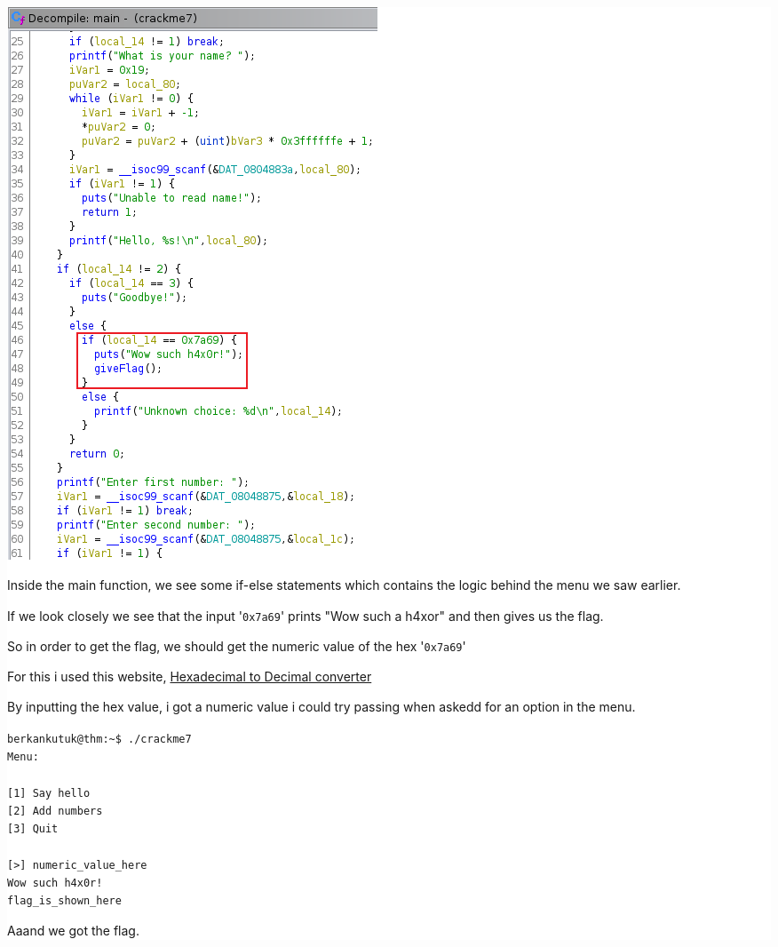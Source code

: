 ![Main function](Images/Crackme7-main.png)

Inside the main function, we see some if-else statements which contains the logic behind the menu we saw earlier. 

If we look closely we see that the input '`0x7a69`' prints "Wow such a h4xor" and then gives us the flag. 

So in order to get the flag, we should get the numeric value of the hex '`0x7a69`'

For this i used this website, [Hexadecimal to Decimal converter](https://www.rapidtables.com/convert/number/hex-to-decimal.html)

By inputting the hex value, i got a numeric value i could try passing when askedd for an option in the menu.

```console
berkankutuk@thm:~$ ./crackme7
Menu:

[1] Say hello
[2] Add numbers
[3] Quit

[>] numeric_value_here
Wow such h4x0r!
flag_is_shown_here
```
Aaand we got the flag.
